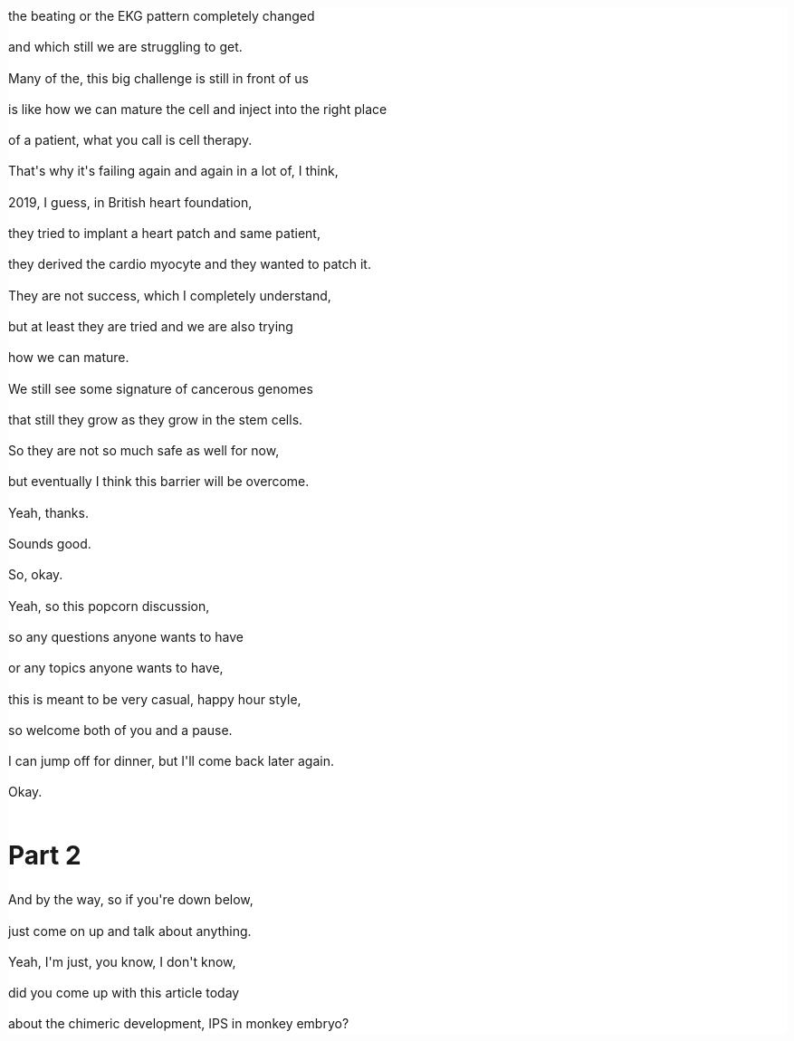 the beating or the EKG pattern completely changed

and which still we are struggling to get.

Many of the, this big challenge is still in front of us

is like how we can mature the cell and inject into the right place

of a patient, what you call is cell therapy.

That's why it's failing again and again in a lot of, I think,

2019, I guess, in British heart foundation,

they tried to implant a heart patch and same patient,

they derived the cardio myocyte and they wanted to patch it.

They are not success, which I completely understand,

but at least they are tried and we are also trying

how we can mature.

We still see some signature of cancerous genomes

that still they grow as they grow in the stem cells.

So they are not so much safe as well for now,

but eventually I think this barrier will be overcome.

Yeah, thanks.

Sounds good.

So, okay.

Yeah, so this popcorn discussion,

so any questions anyone wants to have

or any topics anyone wants to have,

this is meant to be very casual, happy hour style,

so welcome both of you and a pause.

I can jump off for dinner, but I'll come back later again.

Okay.

# Part 2

And by the way, so if you're down below,

just come on up and talk about anything.

Yeah, I'm just, you know, I don't know,

did you come up with this article today

about the chimeric development, IPS in monkey embryo?
